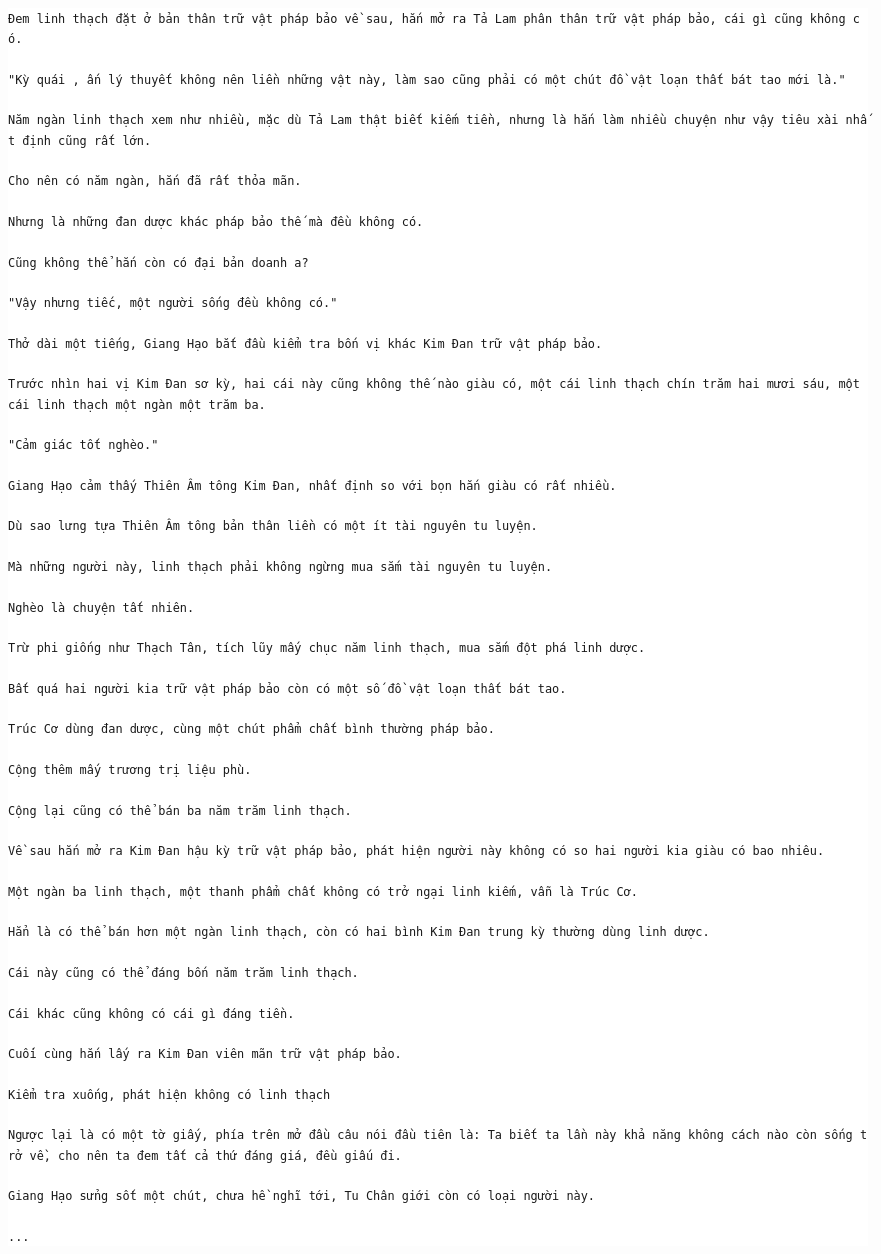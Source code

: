 	Đem linh thạch đặt ở bản thân trữ vật pháp bảo về sau, hắn mở ra Tả Lam phân thân trữ vật pháp bảo, cái gì cũng không có.

	"Kỳ quái , ấn lý thuyết không nên liền những vật này, làm sao cũng phải có một chút đồ vật loạn thất bát tao mới là."

	Năm ngàn linh thạch xem như nhiều, mặc dù Tả Lam thật biết kiếm tiền, nhưng là hắn làm nhiều chuyện như vậy tiêu xài nhất định cũng rất lớn.

	Cho nên có năm ngàn, hắn đã rất thỏa mãn.

	Nhưng là những đan dược khác pháp bảo thế mà đều không có.

	Cũng không thể hắn còn có đại bản doanh a?

	"Vậy nhưng tiếc, một người sống đều không có."

	Thở dài một tiếng, Giang Hạo bắt đầu kiểm tra bốn vị khác Kim Đan trữ vật pháp bảo.

	Trước nhìn hai vị Kim Đan sơ kỳ, hai cái này cũng không thế nào giàu có, một cái linh thạch chín trăm hai mươi sáu, một cái linh thạch một ngàn một trăm ba.

	"Cảm giác tốt nghèo."

	Giang Hạo cảm thấy Thiên Âm tông Kim Đan, nhất định so với bọn hắn giàu có rất nhiều.

	Dù sao lưng tựa Thiên Âm tông bản thân liền có một ít tài nguyên tu luyện.

	Mà những người này, linh thạch phải không ngừng mua sắm tài nguyên tu luyện.

	Nghèo là chuyện tất nhiên.

	Trừ phi giống như Thạch Tân, tích lũy mấy chục năm linh thạch, mua sắm đột phá linh dược.

	Bất quá hai người kia trữ vật pháp bảo còn có một số đồ vật loạn thất bát tao.

	Trúc Cơ dùng đan dược, cùng một chút phẩm chất bình thường pháp bảo.

	Cộng thêm mấy trương trị liệu phù.

	Cộng lại cũng có thể bán ba năm trăm linh thạch.

	Về sau hắn mở ra Kim Đan hậu kỳ trữ vật pháp bảo, phát hiện người này không có so hai người kia giàu có bao nhiêu.

	Một ngàn ba linh thạch, một thanh phẩm chất không có trở ngại linh kiếm, vẫn là Trúc Cơ.

	Hẳn là có thể bán hơn một ngàn linh thạch, còn có hai bình Kim Đan trung kỳ thường dùng linh dược.

	Cái này cũng có thể đáng bốn năm trăm linh thạch.

	Cái khác cũng không có cái gì đáng tiền.

	Cuối cùng hắn lấy ra Kim Đan viên mãn trữ vật pháp bảo.

	Kiểm tra xuống, phát hiện không có linh thạch

	Ngược lại là có một tờ giấy, phía trên mở đầu câu nói đầu tiên là: Ta biết ta lần này khả năng không cách nào còn sống trở về, cho nên ta đem tất cả thứ đáng giá, đều giấu đi.

	Giang Hạo sửng sốt một chút, chưa hề nghĩ tới, Tu Chân giới còn có loại người này.

	...




